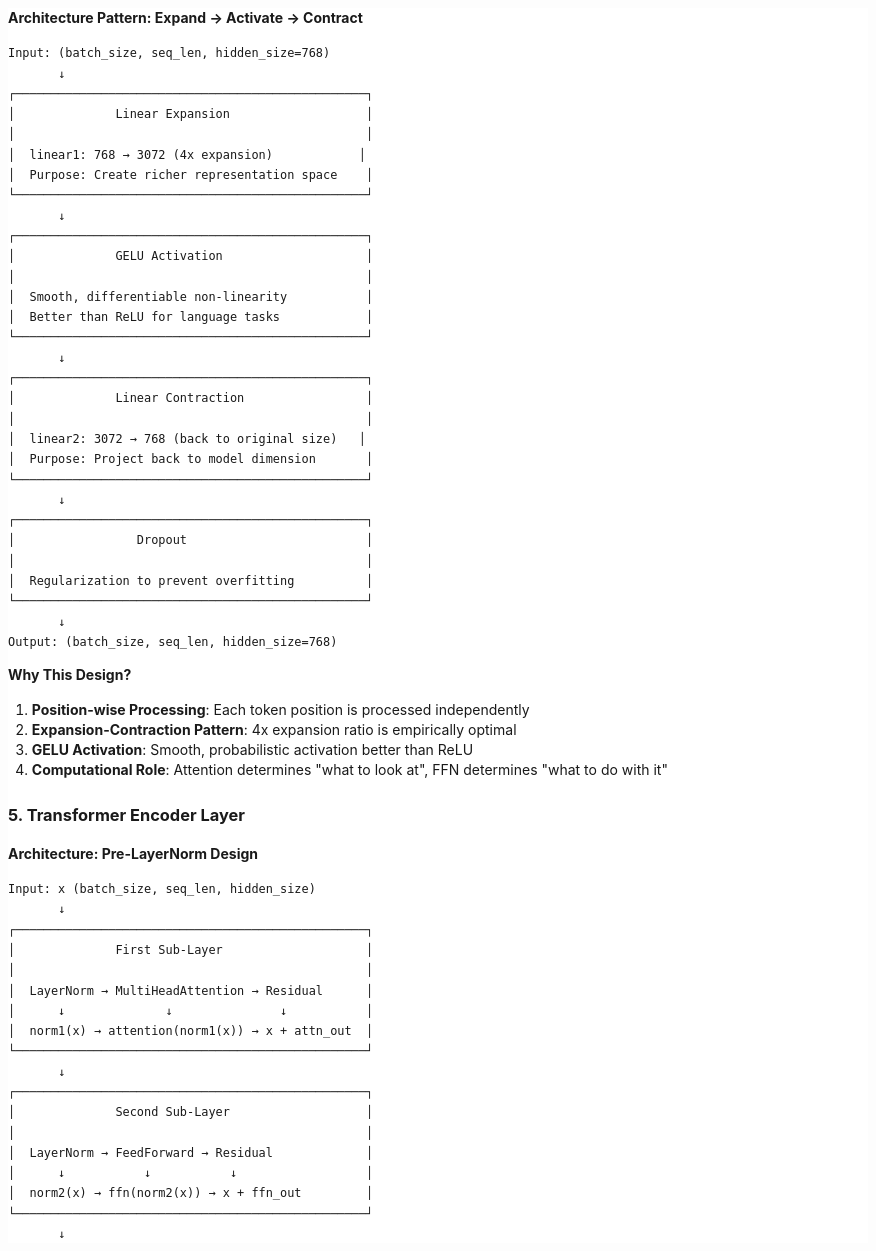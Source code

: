 **Architecture Pattern: Expand → Activate → Contract**

```
Input: (batch_size, seq_len, hidden_size=768)
       ↓
┌─────────────────────────────────────────────────┐
│              Linear Expansion                   │
│                                                 │
│  linear1: 768 → 3072 (4x expansion)            │
│  Purpose: Create richer representation space    │
└─────────────────────────────────────────────────┘
       ↓
┌─────────────────────────────────────────────────┐
│              GELU Activation                    │
│                                                 │
│  Smooth, differentiable non-linearity           │
│  Better than ReLU for language tasks            │
└─────────────────────────────────────────────────┘
       ↓
┌─────────────────────────────────────────────────┐
│              Linear Contraction                 │
│                                                 │
│  linear2: 3072 → 768 (back to original size)   │
│  Purpose: Project back to model dimension       │
└─────────────────────────────────────────────────┘
       ↓
┌─────────────────────────────────────────────────┐
│                 Dropout                         │
│                                                 │
│  Regularization to prevent overfitting          │
└─────────────────────────────────────────────────┘
       ↓
Output: (batch_size, seq_len, hidden_size=768)
```

**Why This Design?**

1. **Position-wise Processing**: Each token position is processed independently
2. **Expansion-Contraction Pattern**: 4x expansion ratio is empirically optimal
3. **GELU Activation**: Smooth, probabilistic activation better than ReLU
4. **Computational Role**: Attention determines "what to look at", FFN determines "what to do with it"

### 5. Transformer Encoder Layer

**Architecture: Pre-LayerNorm Design**

```
Input: x (batch_size, seq_len, hidden_size)
       ↓
┌─────────────────────────────────────────────────┐
│              First Sub-Layer                    │
│                                                 │
│  LayerNorm → MultiHeadAttention → Residual      │
│      ↓              ↓               ↓           │
│  norm1(x) → attention(norm1(x)) → x + attn_out  │
└─────────────────────────────────────────────────┘
       ↓
┌─────────────────────────────────────────────────┐
│              Second Sub-Layer                   │
│                                                 │
│  LayerNorm → FeedForward → Residual             │
│      ↓           ↓           ↓                  │
│  norm2(x) → ffn(norm2(x)) → x + ffn_out         │
└─────────────────────────────────────────────────┘
       ↓
```